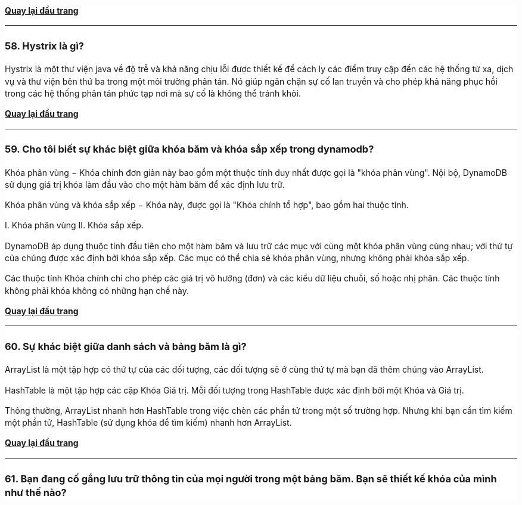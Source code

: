 **[Quay lại đầu trang](https://github.com/aatul/Java-Interview-Questions-Answers/blob/master/README.md#java-interview-questions-answers)**

---

### 58. Hystrix là gì?

Hystrix là một thư viện java về độ trễ và khả năng chịu lỗi được thiết kế để cách ly các điểm truy cập đến các hệ thống từ xa, dịch vụ và thư viện bên thứ ba trong một môi trường phân tán. Nó giúp ngăn chặn sự cố lan truyền và cho phép khả năng phục hồi trong các hệ thống phân tán phức tạp nơi mà sự cố là không thể tránh khỏi.

**[Quay lại đầu trang](https://github.com/aatul/Java-Interview-Questions-Answers/blob/master/README.md#java-interview-questions-answers)**

---

### 59. Cho tôi biết sự khác biệt giữa khóa băm và khóa sắp xếp trong dynamodb?

Khóa phân vùng − Khóa chính đơn giản này bao gồm một thuộc tính duy nhất được gọi là "khóa phân vùng". Nội bộ, DynamoDB sử dụng giá trị khóa làm đầu vào cho một hàm băm để xác định lưu trữ.

Khóa phân vùng và khóa sắp xếp − Khóa này, được gọi là "Khóa chính tổ hợp", bao gồm hai thuộc tính.

I. Khóa phân vùng
II. Khóa sắp xếp.

DynamoDB áp dụng thuộc tính đầu tiên cho một hàm băm và lưu trữ các mục với cùng một khóa phân vùng cùng nhau; với thứ tự của chúng được xác định bởi khóa sắp xếp. Các mục có thể chia sẻ khóa phân vùng, nhưng không phải khóa sắp xếp.

Các thuộc tính Khóa chính chỉ cho phép các giá trị vô hướng (đơn) và các kiểu dữ liệu chuỗi, số hoặc nhị phân. Các thuộc tính không phải khóa không có những hạn chế này.

**[Quay lại đầu trang](https://github.com/aatul/Java-Interview-Questions-Answers/blob/master/README.md#java-interview-questions-answers)**

---

### 60. Sự khác biệt giữa danh sách và bảng băm là gì?

ArrayList là một tập hợp có thứ tự của các đối tượng, các đối tượng sẽ ở cùng thứ tự mà bạn đã thêm chúng vào ArrayList.

HashTable là một tập hợp các cặp Khóa Giá trị. Mỗi đối tượng trong HashTable được xác định bởi một Khóa và Giá trị.

Thông thường, ArrayList nhanh hơn HashTable trong việc chèn các phần tử trong một số trường hợp. Nhưng khi bạn cần tìm kiếm một phần tử, HashTable (sử dụng khóa để tìm kiếm) nhanh hơn ArrayList.

**[Quay lại đầu trang](https://github.com/aatul/Java-Interview-Questions-Answers/blob/master/README.md#java-interview-questions-answers)**

---

### 61. Bạn đang cố gắng lưu trữ thông tin của mọi người trong một bảng băm. Bạn sẽ thiết kế khóa của mình như thế nào?
